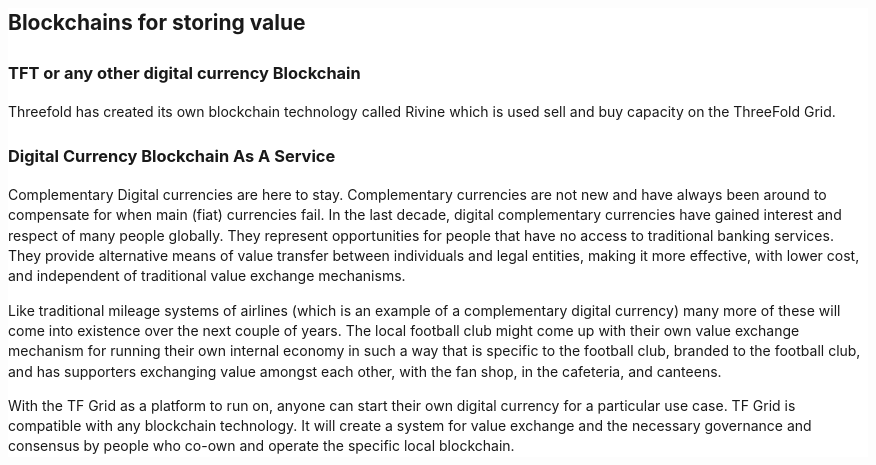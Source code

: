 ## Blockchains for storing value 

### TFT or any other digital currency Blockchain 

Threefold has created its own blockchain technology called Rivine which is used sell and buy capacity on the ThreeFold Grid. 

### Digital Currency Blockchain As A Service 

Complementary Digital currencies are here to stay. Complementary currencies are not new and have always been around to compensate for when main (fiat) currencies fail. In the last decade, digital complementary currencies have gained interest and respect of many people globally. They represent opportunities for people that have no access to traditional banking services. They provide alternative means of value transfer between individuals and legal entities, making it more effective, with lower cost, and independent of traditional value exchange mechanisms.

Like traditional mileage systems of airlines (which is an example of a complementary digital currency) many more of these will come into existence over the next couple of years. The local football club might come up with their own value exchange mechanism for running their own internal economy in such a way that is specific to the football club, branded to the football club, and has supporters exchanging value amongst each other, with the fan shop, in the cafeteria, and canteens.

With the TF Grid as a platform to run on, anyone can start their own digital currency for a particular use case. TF Grid is compatible with any blockchain technology. It will create a system for value exchange and the necessary governance and consensus by people who co-own and operate the specific local blockchain.







